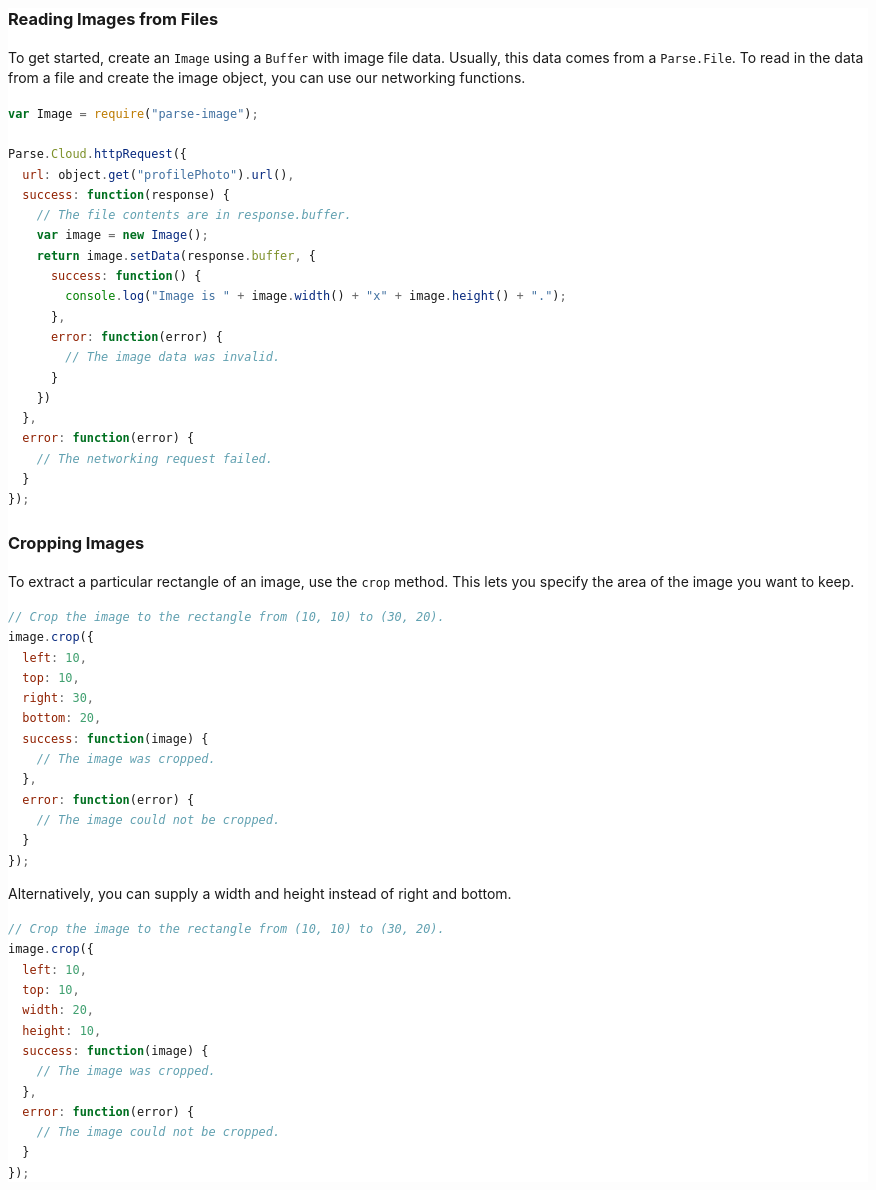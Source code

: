 ### Reading Images from Files

To get started, create an `Image` using a `Buffer` with image file data. Usually, this data comes from a `Parse.File`. To read in the data from a file and create the image object, you can use our networking functions.

```js
var Image = require("parse-image");

Parse.Cloud.httpRequest({
  url: object.get("profilePhoto").url(),
  success: function(response) {
    // The file contents are in response.buffer.
    var image = new Image();
    return image.setData(response.buffer, {
      success: function() {
        console.log("Image is " + image.width() + "x" + image.height() + ".");
      },
      error: function(error) {
        // The image data was invalid.
      }
    })
  },
  error: function(error) {
    // The networking request failed.
  }
});
```

### Cropping Images

To extract a particular rectangle of an image, use the `crop` method. This lets you specify the area of the image you want to keep.

```js
// Crop the image to the rectangle from (10, 10) to (30, 20).
image.crop({
  left: 10,
  top: 10,
  right: 30,
  bottom: 20,
  success: function(image) {
    // The image was cropped.
  },
  error: function(error) {
    // The image could not be cropped.
  }
});
```

Alternatively, you can supply a width and height instead of right and bottom.

```js
// Crop the image to the rectangle from (10, 10) to (30, 20).
image.crop({
  left: 10,
  top: 10,
  width: 20,
  height: 10,
  success: function(image) {
    // The image was cropped.
  },
  error: function(error) {
    // The image could not be cropped.
  }
});
```